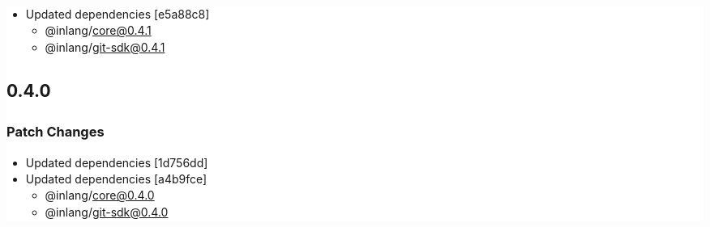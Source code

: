 - Updated dependencies [e5a88c8]
  - @inlang/core@0.4.1
  - @inlang/git-sdk@0.4.1

## 0.4.0

### Patch Changes

- Updated dependencies [1d756dd]
- Updated dependencies [a4b9fce]
  - @inlang/core@0.4.0
  - @inlang/git-sdk@0.4.0
